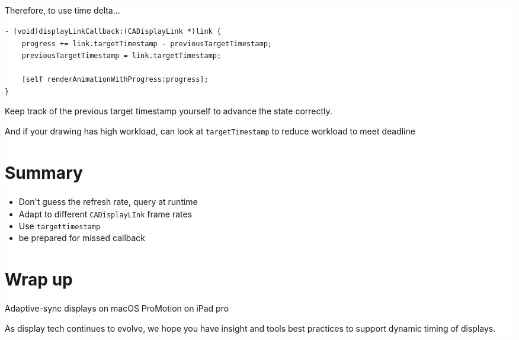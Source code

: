 Therefore, to use time delta...

```objc
- (void)displayLinkCallback:(CADisplayLink *)link {
    progress += link.targetTimestamp - previousTargetTimestamp;
    previousTargetTimestamp = link.targetTimestamp;

    [self renderAnimationWithProgress:progress];
}
```

Keep track of the previous target timestamp yourself to advance the state correctly.

And if your drawing has high workload, can look at `targetTimestamp` to reduce workload to meet deadline

# Summary
* Don't guess the refresh rate, query at runtime
* Adapt to different `CADisplayLInk` frame rates
* Use `targettimestamp`
* be prepared for missed callback

# Wrap up
Adaptive-sync displays on macOS
ProMotion on iPad pro

As display tech continues to evolve, we hope you have insight and tools best practices to support dynamic timing of displays.


